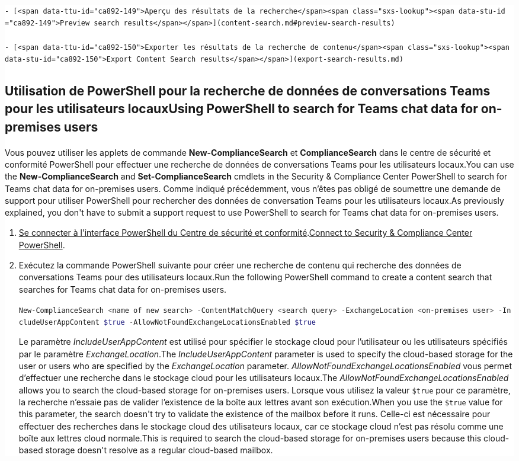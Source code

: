     - [<span data-ttu-id="ca892-149">Aperçu des résultats de la recherche</span><span class="sxs-lookup"><span data-stu-id="ca892-149">Preview search results</span></span>](content-search.md#preview-search-results)

    - [<span data-ttu-id="ca892-150">Exporter les résultats de la recherche de contenu</span><span class="sxs-lookup"><span data-stu-id="ca892-150">Export Content Search results</span></span>](export-search-results.md)

## <a name="using-powershell-to-search-for-teams-chat-data-for-on-premises-users"></a><span data-ttu-id="ca892-151">Utilisation de PowerShell pour la recherche de données de conversations Teams pour les utilisateurs locaux</span><span class="sxs-lookup"><span data-stu-id="ca892-151">Using PowerShell to search for Teams chat data for on-premises users</span></span>

<span data-ttu-id="ca892-152">Vous pouvez utiliser les applets de commande **New-ComplianceSearch** et **ComplianceSearch** dans le centre de sécurité et conformité PowerShell pour effectuer une recherche de données de conversations Teams pour les utilisateurs locaux.</span><span class="sxs-lookup"><span data-stu-id="ca892-152">You can use the **New-ComplianceSearch** and **Set-ComplianceSearch** cmdlets in the Security & Compliance Center PowerShell to search for Teams chat data for on-premises users.</span></span> <span data-ttu-id="ca892-153">Comme indiqué précédemment, vous n’êtes pas obligé de soumettre une demande de support pour utiliser PowerShell pour rechercher des données de conversation Teams pour les utilisateurs locaux.</span><span class="sxs-lookup"><span data-stu-id="ca892-153">As previously explained, you don't have to submit a support request to use PowerShell to search for Teams chat data for on-premises users.</span></span>
  
1. <span data-ttu-id="ca892-154">[Se connecter à l’interface PowerShell du Centre de sécurité et conformité](https://docs.microsoft.com/powershell/exchange/connect-to-scc-powershell).</span><span class="sxs-lookup"><span data-stu-id="ca892-154">[Connect to Security & Compliance Center PowerShell](https://docs.microsoft.com/powershell/exchange/connect-to-scc-powershell).</span></span>

2. <span data-ttu-id="ca892-155">Exécutez la commande PowerShell suivante pour créer une recherche de contenu qui recherche des données de conversations Teams pour des utilisateurs locaux.</span><span class="sxs-lookup"><span data-stu-id="ca892-155">Run the following PowerShell command to create a content search that searches for Teams chat data for on-premises users.</span></span>

    ```powershell
    New-ComplianceSearch <name of new search> -ContentMatchQuery <search query> -ExchangeLocation <on-premises user> -IncludeUserAppContent $true -AllowNotFoundExchangeLocationsEnabled $true  
    ```

    <span data-ttu-id="ca892-156">Le paramètre *IncludeUserAppContent* est utilisé pour spécifier le stockage cloud pour l’utilisateur ou les utilisateurs spécifiés par le paramètre *ExchangeLocation*.</span><span class="sxs-lookup"><span data-stu-id="ca892-156">The *IncludeUserAppContent*  parameter is used to specify the cloud-based storage for the user or users who are specified by the  *ExchangeLocation*  parameter.</span></span> <span data-ttu-id="ca892-157">*AllowNotFoundExchangeLocationsEnabled* vous permet d’effectuer une recherche dans le stockage cloud pour les utilisateurs locaux.</span><span class="sxs-lookup"><span data-stu-id="ca892-157">The *AllowNotFoundExchangeLocationsEnabled*  allows you to search the cloud-based storage for on-premises users.</span></span> <span data-ttu-id="ca892-158">Lorsque vous utilisez la valeur `$true` pour ce paramètre, la recherche n’essaie pas de valider l’existence de la boîte aux lettres avant son exécution.</span><span class="sxs-lookup"><span data-stu-id="ca892-158">When you use the `$true` value for this parameter, the search doesn't try to validate the existence of the mailbox before it runs.</span></span> <span data-ttu-id="ca892-159">Celle-ci est nécessaire pour effectuer des recherches dans le stockage cloud des utilisateurs locaux, car ce stockage cloud n’est pas résolu comme une boîte aux lettres cloud normale.</span><span class="sxs-lookup"><span data-stu-id="ca892-159">This is required to search the cloud-based storage for on-premises users because this cloud-based storage doesn't resolve as a regular cloud-based mailbox.</span></span>
